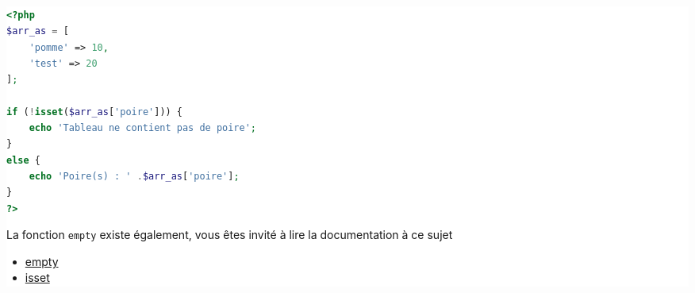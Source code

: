 ```php
<?php
$arr_as = [
	'pomme' => 10,
	'test' => 20
];

if (!isset($arr_as['poire'])) {
	echo 'Tableau ne contient pas de poire';
}
else {
	echo 'Poire(s) : ' .$arr_as['poire'];
}
?>
```

La fonction `empty` existe également, vous êtes invité à lire la documentation à ce sujet
- [empty](https://www.php.net/manual/fr/function.empty)
- [isset](https://www.php.net/manual/fr/function.isset)
